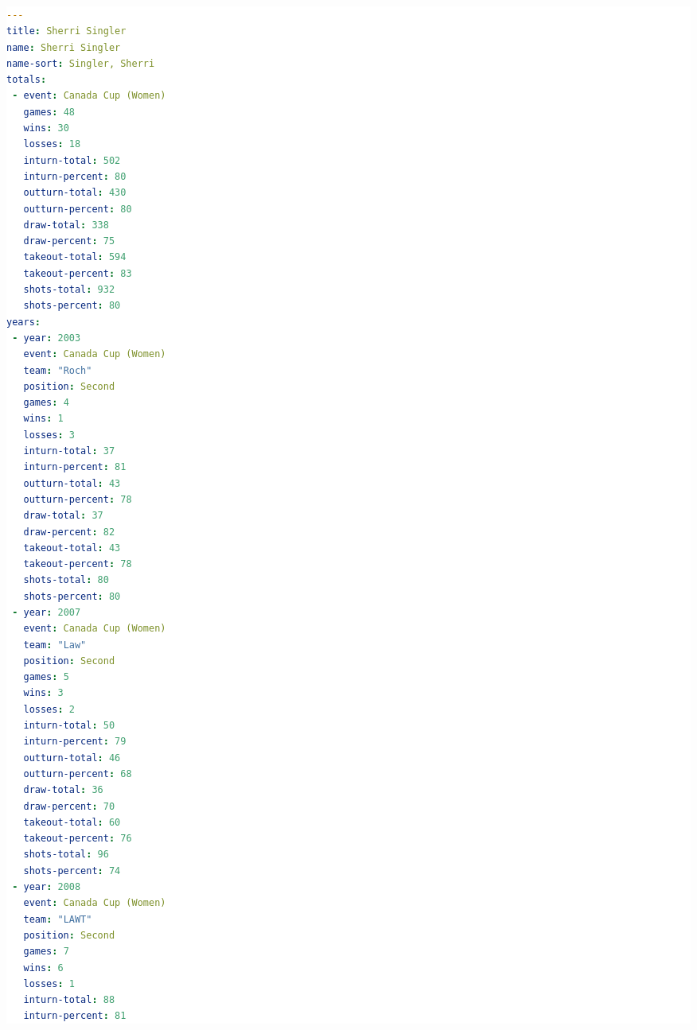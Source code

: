 ```yaml
---
title: Sherri Singler
name: Sherri Singler
name-sort: Singler, Sherri
totals:
 - event: Canada Cup (Women)
   games: 48
   wins: 30
   losses: 18
   inturn-total: 502
   inturn-percent: 80
   outturn-total: 430
   outturn-percent: 80
   draw-total: 338
   draw-percent: 75
   takeout-total: 594
   takeout-percent: 83
   shots-total: 932
   shots-percent: 80
years:
 - year: 2003
   event: Canada Cup (Women)
   team: "Roch"
   position: Second
   games: 4
   wins: 1
   losses: 3
   inturn-total: 37
   inturn-percent: 81
   outturn-total: 43
   outturn-percent: 78
   draw-total: 37
   draw-percent: 82
   takeout-total: 43
   takeout-percent: 78
   shots-total: 80
   shots-percent: 80
 - year: 2007
   event: Canada Cup (Women)
   team: "Law"
   position: Second
   games: 5
   wins: 3
   losses: 2
   inturn-total: 50
   inturn-percent: 79
   outturn-total: 46
   outturn-percent: 68
   draw-total: 36
   draw-percent: 70
   takeout-total: 60
   takeout-percent: 76
   shots-total: 96
   shots-percent: 74
 - year: 2008
   event: Canada Cup (Women)
   team: "LAWT"
   position: Second
   games: 7
   wins: 6
   losses: 1
   inturn-total: 88
   inturn-percent: 81
```